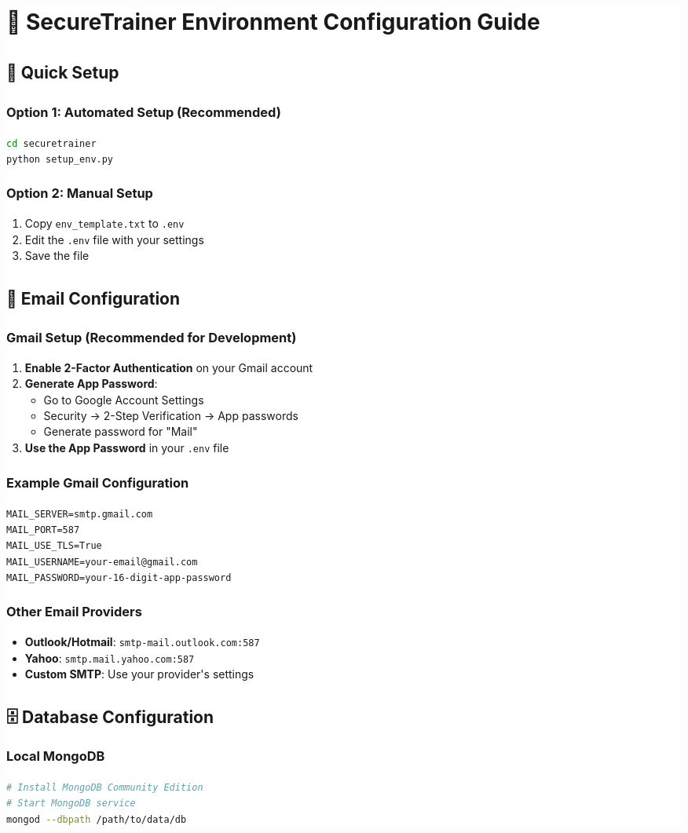 # 🔧 SecureTrainer Environment Configuration Guide

## 🚀 Quick Setup

### Option 1: Automated Setup (Recommended)
```bash
cd securetrainer
python setup_env.py
```

### Option 2: Manual Setup
1. Copy `env_template.txt` to `.env`
2. Edit the `.env` file with your settings
3. Save the file

## 📧 Email Configuration

### Gmail Setup (Recommended for Development)
1. **Enable 2-Factor Authentication** on your Gmail account
2. **Generate App Password**:
   - Go to Google Account Settings
   - Security → 2-Step Verification → App passwords
   - Generate password for "Mail"
3. **Use the App Password** in your `.env` file

### Example Gmail Configuration
```env
MAIL_SERVER=smtp.gmail.com
MAIL_PORT=587
MAIL_USE_TLS=True
MAIL_USERNAME=your-email@gmail.com
MAIL_PASSWORD=your-16-digit-app-password
```

### Other Email Providers
- **Outlook/Hotmail**: `smtp-mail.outlook.com:587`
- **Yahoo**: `smtp.mail.yahoo.com:587`
- **Custom SMTP**: Use your provider's settings

## 🗄️ Database Configuration

### Local MongoDB
```bash
# Install MongoDB Community Edition
# Start MongoDB service
mongod --dbpath /path/to/data/db
```
